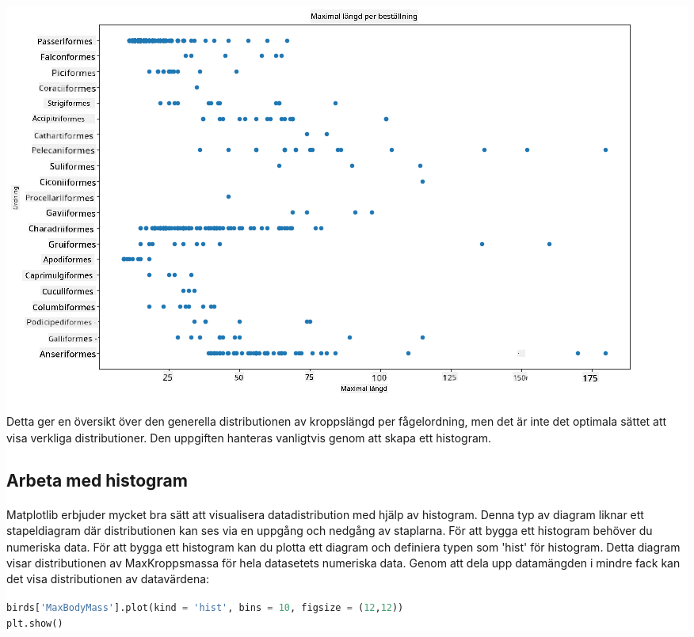![max längd per ordning](../../../../translated_images/scatter-wb.9d98b0ed7f0388af979441853361a11df5f518f5307938a503ca7913e986111b.sv.png)

Detta ger en översikt över den generella distributionen av kroppslängd per fågelordning, men det är inte det optimala sättet att visa verkliga distributioner. Den uppgiften hanteras vanligtvis genom att skapa ett histogram.

## Arbeta med histogram

Matplotlib erbjuder mycket bra sätt att visualisera datadistribution med hjälp av histogram. Denna typ av diagram liknar ett stapeldiagram där distributionen kan ses via en uppgång och nedgång av staplarna. För att bygga ett histogram behöver du numeriska data. För att bygga ett histogram kan du plotta ett diagram och definiera typen som 'hist' för histogram. Detta diagram visar distributionen av MaxKroppsmassa för hela datasetets numeriska data. Genom att dela upp datamängden i mindre fack kan det visa distributionen av datavärdena:

```python
birds['MaxBodyMass'].plot(kind = 'hist', bins = 10, figsize = (12,12))
plt.show()
```